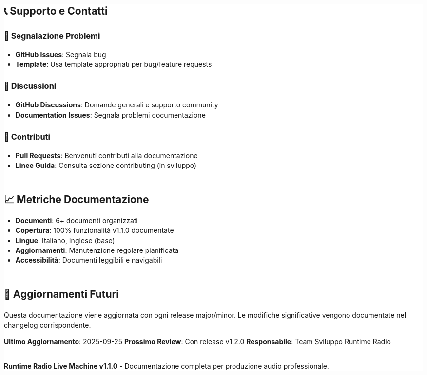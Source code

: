 
## 📞 **Supporto e Contatti**

### 🐛 **Segnalazione Problemi**
- **GitHub Issues**: [Segnala bug](https://github.com/yourusername/runtime-radio-live-machine/issues)
- **Template**: Usa template appropriati per bug/feature requests

### 💬 **Discussioni**
- **GitHub Discussions**: Domande generali e supporto community
- **Documentation Issues**: Segnala problemi documentazione

### 🤝 **Contributi**
- **Pull Requests**: Benvenuti contributi alla documentazione
- **Linee Guida**: Consulta sezione contributing (in sviluppo)

---

## 📈 **Metriche Documentazione**

- **Documenti**: 6+ documenti organizzati
- **Copertura**: 100% funzionalità v1.1.0 documentate
- **Lingue**: Italiano, Inglese (base)
- **Aggiornamenti**: Manutenzione regolare pianificata
- **Accessibilità**: Documenti leggibili e navigabili

---

## 🔄 **Aggiornamenti Futuri**

Questa documentazione viene aggiornata con ogni release major/minor. Le modifiche significative vengono documentate nel changelog corrispondente.

**Ultimo Aggiornamento**: 2025-09-25
**Prossimo Review**: Con release v1.2.0
**Responsabile**: Team Sviluppo Runtime Radio

---

**Runtime Radio Live Machine v1.1.0** - Documentazione completa per produzione audio professionale.